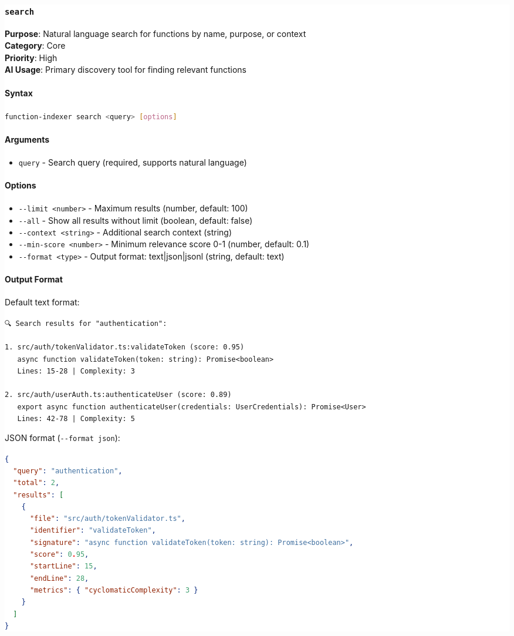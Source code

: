 
### `search`

**Purpose**: Natural language search for functions by name, purpose, or context  
**Category**: Core  
**Priority**: High  
**AI Usage**: Primary discovery tool for finding relevant functions

#### Syntax
```bash
function-indexer search <query> [options]
```

#### Arguments
- `query` - Search query (required, supports natural language)

#### Options
- `--limit <number>` - Maximum results (number, default: 100)
- `--all` - Show all results without limit (boolean, default: false)
- `--context <string>` - Additional search context (string)
- `--min-score <number>` - Minimum relevance score 0-1 (number, default: 0.1)
- `--format <type>` - Output format: text|json|jsonl (string, default: text)

#### Output Format
Default text format:
```text
🔍 Search results for "authentication":

1. src/auth/tokenValidator.ts:validateToken (score: 0.95)
   async function validateToken(token: string): Promise<boolean>
   Lines: 15-28 | Complexity: 3

2. src/auth/userAuth.ts:authenticateUser (score: 0.89)
   export async function authenticateUser(credentials: UserCredentials): Promise<User>
   Lines: 42-78 | Complexity: 5
```

JSON format (`--format json`):
```json
{
  "query": "authentication",
  "total": 2,
  "results": [
    {
      "file": "src/auth/tokenValidator.ts",
      "identifier": "validateToken",
      "signature": "async function validateToken(token: string): Promise<boolean>",
      "score": 0.95,
      "startLine": 15,
      "endLine": 28,
      "metrics": { "cyclomaticComplexity": 3 }
    }
  ]
}
```
